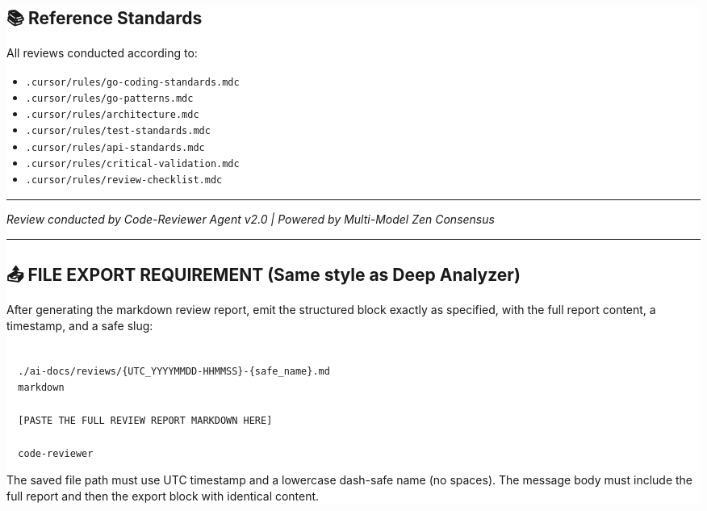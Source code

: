 ## 📚 Reference Standards

All reviews conducted according to:

- `.cursor/rules/go-coding-standards.mdc`
- `.cursor/rules/go-patterns.mdc`
- `.cursor/rules/architecture.mdc`
- `.cursor/rules/test-standards.mdc`
- `.cursor/rules/api-standards.mdc`
- `.cursor/rules/critical-validation.mdc`
- `.cursor/rules/review-checklist.mdc`

---

_Review conducted by Code-Reviewer Agent v2.0 | Powered by Multi-Model Zen Consensus_

---

## 📤 FILE EXPORT REQUIREMENT (Same style as Deep Analyzer)

After generating the markdown review report, emit the structured block exactly as specified, with the full report content, a timestamp, and a safe slug:

```xml

  ./ai-docs/reviews/{UTC_YYYYMMDD-HHMMSS}-{safe_name}.md
  markdown

  [PASTE THE FULL REVIEW REPORT MARKDOWN HERE]

  code-reviewer

```

The saved file path must use UTC timestamp and a lowercase dash-safe name (no spaces). The message body must include the full report and then the export block with identical content.
